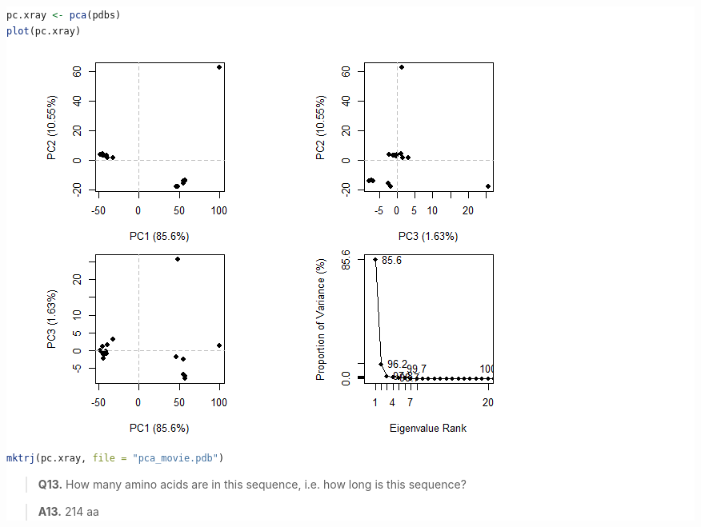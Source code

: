 ``` r
pc.xray <- pca(pdbs)
plot(pc.xray)
```

![](Lab10_files/figure-commonmark/unnamed-chunk-18-1.png)

``` r
mktrj(pc.xray, file = "pca_movie.pdb")
```

> **Q13.** How many amino acids are in this sequence, i.e. how long is
> this sequence?

> **A13.** 214 aa
